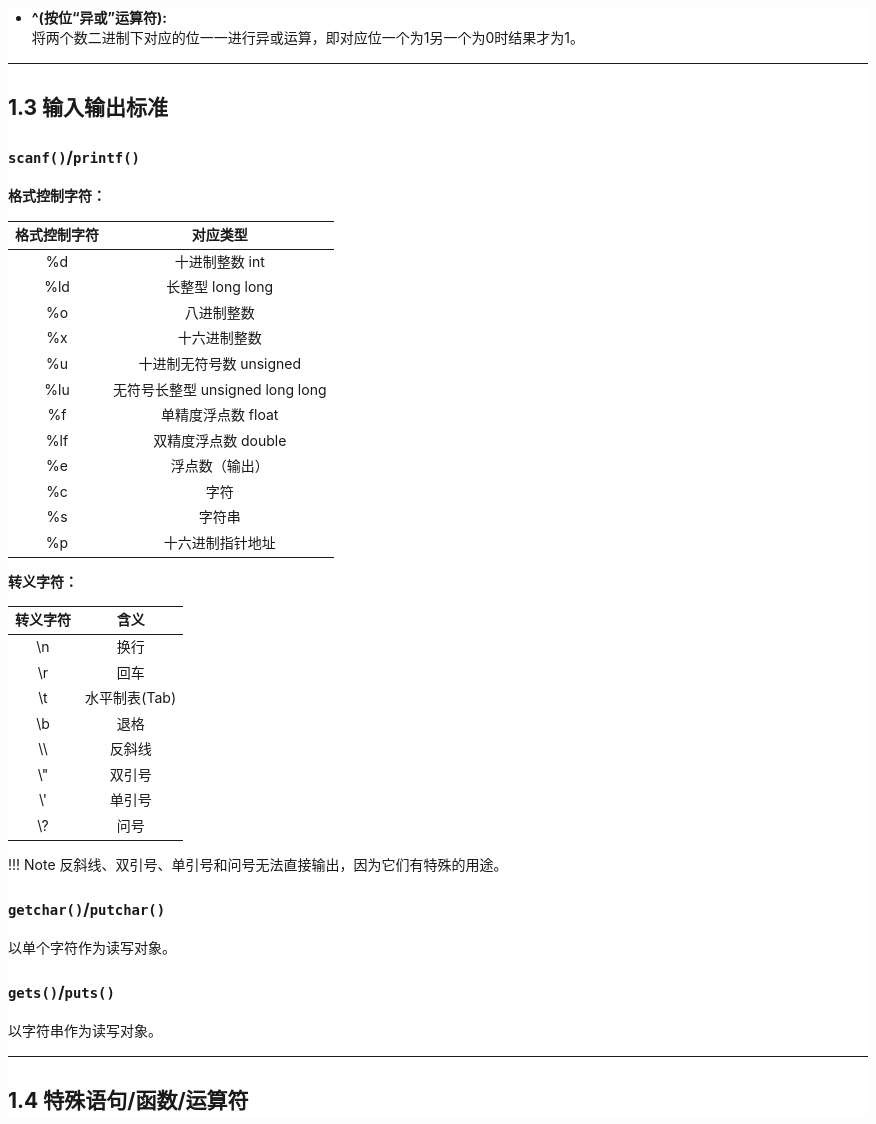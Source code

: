 * **^(按位“异或”运算符):**   
  将两个数二进制下对应的位一一进行异或运算，即对应位一个为1另一个为0时结果才为1。

***

## 1.3 输入输出标准

### `scanf()`/`printf()`

**格式控制字符：**


格式控制字符|对应类型
:---:|:---:
%d|十进制整数 int
%ld|长整型 long long
%o|八进制整数
%x|十六进制整数
%u|十进制无符号数 unsigned
%lu|无符号长整型 unsigned long long
%f|单精度浮点数 float
%lf|双精度浮点数 double
%e|浮点数（输出）
%c|字符
%s|字符串
%p|十六进制指针地址

**转义字符：**

转义字符|含义
:---:|:---:
\n|换行
\r|回车
\t|水平制表(Tab)
\b|退格
\\\ |反斜线
\\"|双引号
\\'|单引号
\\?|问号

!!! Note
    反斜线、双引号、单引号和问号无法直接输出，因为它们有特殊的用途。

### `getchar()`/`putchar()`

以单个字符作为读写对象。

### `gets()`/`puts()`

以字符串作为读写对象。

***

## 1.4 特殊语句/函数/运算符
